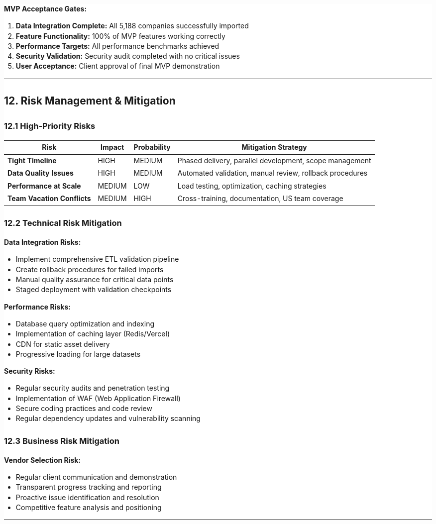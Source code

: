 **MVP Acceptance Gates:**
1. **Data Integration Complete:** All 5,188 companies successfully imported
2. **Feature Functionality:** 100% of MVP features working correctly
3. **Performance Targets:** All performance benchmarks achieved
4. **Security Validation:** Security audit completed with no critical issues
5. **User Acceptance:** Client approval of final MVP demonstration

---

## 12. Risk Management & Mitigation

### 12.1 High-Priority Risks

| Risk | Impact | Probability | Mitigation Strategy |
|------|--------|-------------|-------------------|
| **Tight Timeline** | HIGH | MEDIUM | Phased delivery, parallel development, scope management |
| **Data Quality Issues** | HIGH | MEDIUM | Automated validation, manual review, rollback procedures |
| **Performance at Scale** | MEDIUM | LOW | Load testing, optimization, caching strategies |
| **Team Vacation Conflicts** | MEDIUM | HIGH | Cross-training, documentation, US team coverage |

### 12.2 Technical Risk Mitigation

**Data Integration Risks:**
- Implement comprehensive ETL validation pipeline
- Create rollback procedures for failed imports
- Manual quality assurance for critical data points
- Staged deployment with validation checkpoints

**Performance Risks:**
- Database query optimization and indexing
- Implementation of caching layer (Redis/Vercel)
- CDN for static asset delivery
- Progressive loading for large datasets

**Security Risks:**
- Regular security audits and penetration testing
- Implementation of WAF (Web Application Firewall)
- Secure coding practices and code review
- Regular dependency updates and vulnerability scanning

### 12.3 Business Risk Mitigation

**Vendor Selection Risk:**
- Regular client communication and demonstration
- Transparent progress tracking and reporting
- Proactive issue identification and resolution
- Competitive feature analysis and positioning

---
